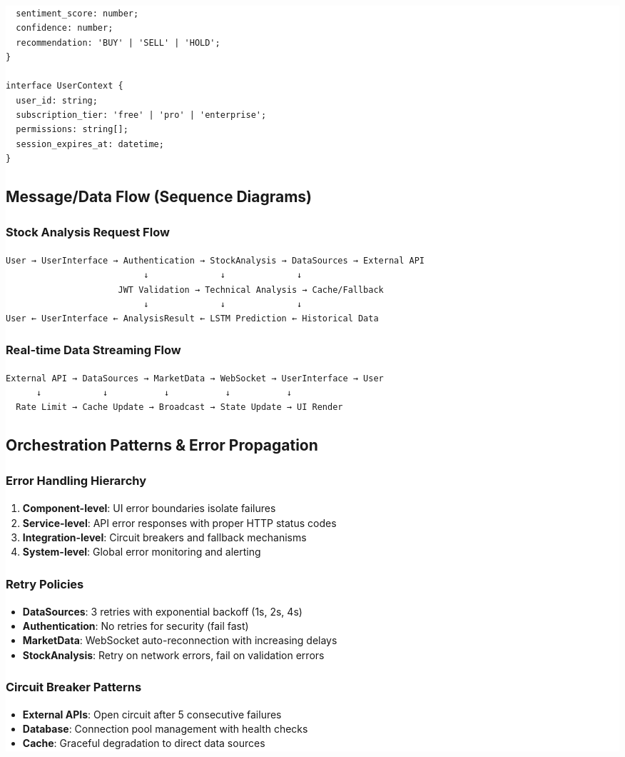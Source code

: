 ```
  sentiment_score: number;
  confidence: number;
  recommendation: 'BUY' | 'SELL' | 'HOLD';
}

interface UserContext {
  user_id: string;
  subscription_tier: 'free' | 'pro' | 'enterprise';
  permissions: string[];
  session_expires_at: datetime;
}
```

## Message/Data Flow (Sequence Diagrams)

### Stock Analysis Request Flow
```
User → UserInterface → Authentication → StockAnalysis → DataSources → External API
                           ↓              ↓              ↓
                      JWT Validation → Technical Analysis → Cache/Fallback
                           ↓              ↓              ↓
User ← UserInterface ← AnalysisResult ← LSTM Prediction ← Historical Data
```

### Real-time Data Streaming Flow
```
External API → DataSources → MarketData → WebSocket → UserInterface → User
      ↓            ↓           ↓           ↓           ↓
  Rate Limit → Cache Update → Broadcast → State Update → UI Render
```

## Orchestration Patterns & Error Propagation

### Error Handling Hierarchy
1. **Component-level**: UI error boundaries isolate failures
2. **Service-level**: API error responses with proper HTTP status codes
3. **Integration-level**: Circuit breakers and fallback mechanisms
4. **System-level**: Global error monitoring and alerting

### Retry Policies
- **DataSources**: 3 retries with exponential backoff (1s, 2s, 4s)
- **Authentication**: No retries for security (fail fast)
- **MarketData**: WebSocket auto-reconnection with increasing delays
- **StockAnalysis**: Retry on network errors, fail on validation errors

### Circuit Breaker Patterns
- **External APIs**: Open circuit after 5 consecutive failures
- **Database**: Connection pool management with health checks
- **Cache**: Graceful degradation to direct data sources
